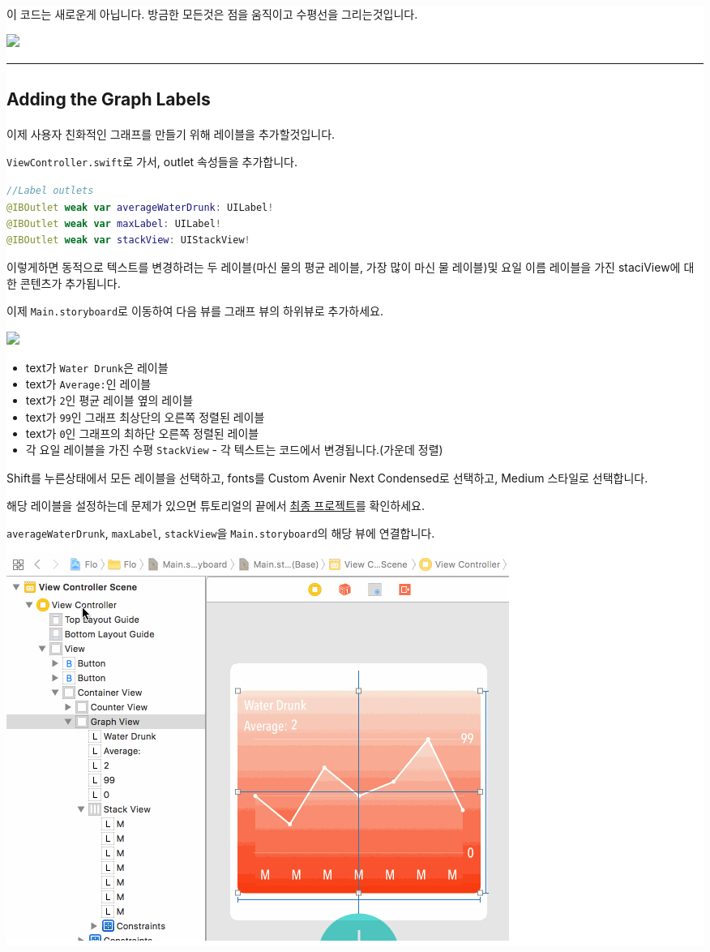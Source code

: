 
이 코드는 새로운게 아닙니다. 방금한 모든것은 점을 움직이고 수평선을 그리는것입니다.

![](https://koenig-media.raywenderlich.com/uploads/2014/12/2-GraphWithAxisLines.png)

---

<div id='section-id-530'/>

## Adding the Graph Labels

이제 사용자 친화적인 그래프를 만들기 위해 레이블을 추가할것입니다.

`ViewController.swift`로 가서, outlet 속성들을 추가합니다.

```swift
//Label outlets
@IBOutlet weak var averageWaterDrunk: UILabel!
@IBOutlet weak var maxLabel: UILabel!
@IBOutlet weak var stackView: UIStackView!
```

이렇게하면 동적으로 텍스트를 변경하려는 두 레이블(마신 물의 평균 레이블, 가장 많이 마신 물 레이블)및 요일 이름 레이블을 가진 staciView에 대한 콘텐츠가 추가됩니다.

이제 `Main.storyboard`로 이동하여 다음 뷰를 그래프 뷰의 하위뷰로 추가하세요. 

![](https://koenig-media.raywenderlich.com/uploads/2014/12/2-LabelledGraph.png)

- text가 `Water Drunk`은 레이블 
- text가 `Average:`인 레이블
- text가 `2`인 평균 레이블 옆의 레이블 
- text가 `99`인 그래프 최상단의 오른쪽 정렬된 레이블
- text가 `0`인 그래프의 최하단 오른쪽 정렬된 레이블 
- 각 요일 레이블을 가진 수평 `StackView` - 각 텍스트는 코드에서 변경됩니다.(가운데 정렬)

Shift를 누른상태에서 모든 레이블을 선택하고, fonts를 Custom Avenir Next Condensed로 선택하고, Medium 스타일로 선택합니다.

해당 레이블을 설정하는데 문제가 있으면 튜토리얼의 끝에서 [최종 프로젝트](https://koenig-media.raywenderlich.com/uploads/2017/07/Flo-Part2-Finished-1.zip)를 확인하세요. 

`averageWaterDrunk`, `maxLabel`, `stackView`을 `Main.storyboard`의 해당 뷰에 연결합니다. 

![](/img/posts/CoreGraphics-21.gif)
